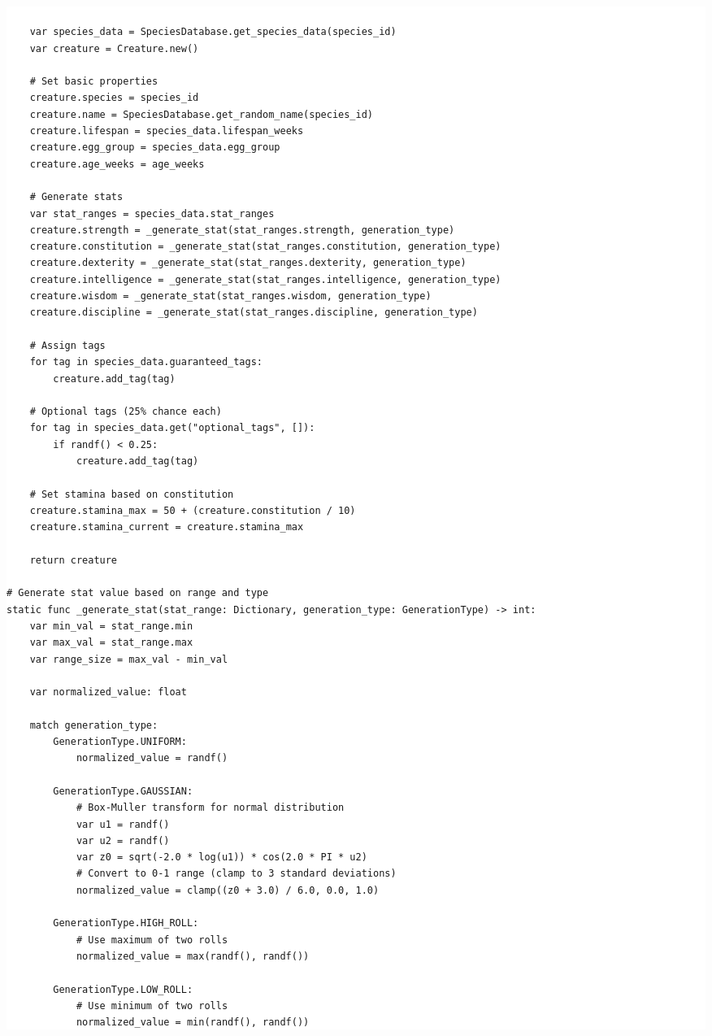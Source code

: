 ```gdscript

    var species_data = SpeciesDatabase.get_species_data(species_id)
    var creature = Creature.new()

    # Set basic properties
    creature.species = species_id
    creature.name = SpeciesDatabase.get_random_name(species_id)
    creature.lifespan = species_data.lifespan_weeks
    creature.egg_group = species_data.egg_group
    creature.age_weeks = age_weeks

    # Generate stats
    var stat_ranges = species_data.stat_ranges
    creature.strength = _generate_stat(stat_ranges.strength, generation_type)
    creature.constitution = _generate_stat(stat_ranges.constitution, generation_type)
    creature.dexterity = _generate_stat(stat_ranges.dexterity, generation_type)
    creature.intelligence = _generate_stat(stat_ranges.intelligence, generation_type)
    creature.wisdom = _generate_stat(stat_ranges.wisdom, generation_type)
    creature.discipline = _generate_stat(stat_ranges.discipline, generation_type)

    # Assign tags
    for tag in species_data.guaranteed_tags:
        creature.add_tag(tag)

    # Optional tags (25% chance each)
    for tag in species_data.get("optional_tags", []):
        if randf() < 0.25:
            creature.add_tag(tag)

    # Set stamina based on constitution
    creature.stamina_max = 50 + (creature.constitution / 10)
    creature.stamina_current = creature.stamina_max

    return creature

# Generate stat value based on range and type
static func _generate_stat(stat_range: Dictionary, generation_type: GenerationType) -> int:
    var min_val = stat_range.min
    var max_val = stat_range.max
    var range_size = max_val - min_val

    var normalized_value: float

    match generation_type:
        GenerationType.UNIFORM:
            normalized_value = randf()

        GenerationType.GAUSSIAN:
            # Box-Muller transform for normal distribution
            var u1 = randf()
            var u2 = randf()
            var z0 = sqrt(-2.0 * log(u1)) * cos(2.0 * PI * u2)
            # Convert to 0-1 range (clamp to 3 standard deviations)
            normalized_value = clamp((z0 + 3.0) / 6.0, 0.0, 1.0)

        GenerationType.HIGH_ROLL:
            # Use maximum of two rolls
            normalized_value = max(randf(), randf())

        GenerationType.LOW_ROLL:
            # Use minimum of two rolls
            normalized_value = min(randf(), randf())

```